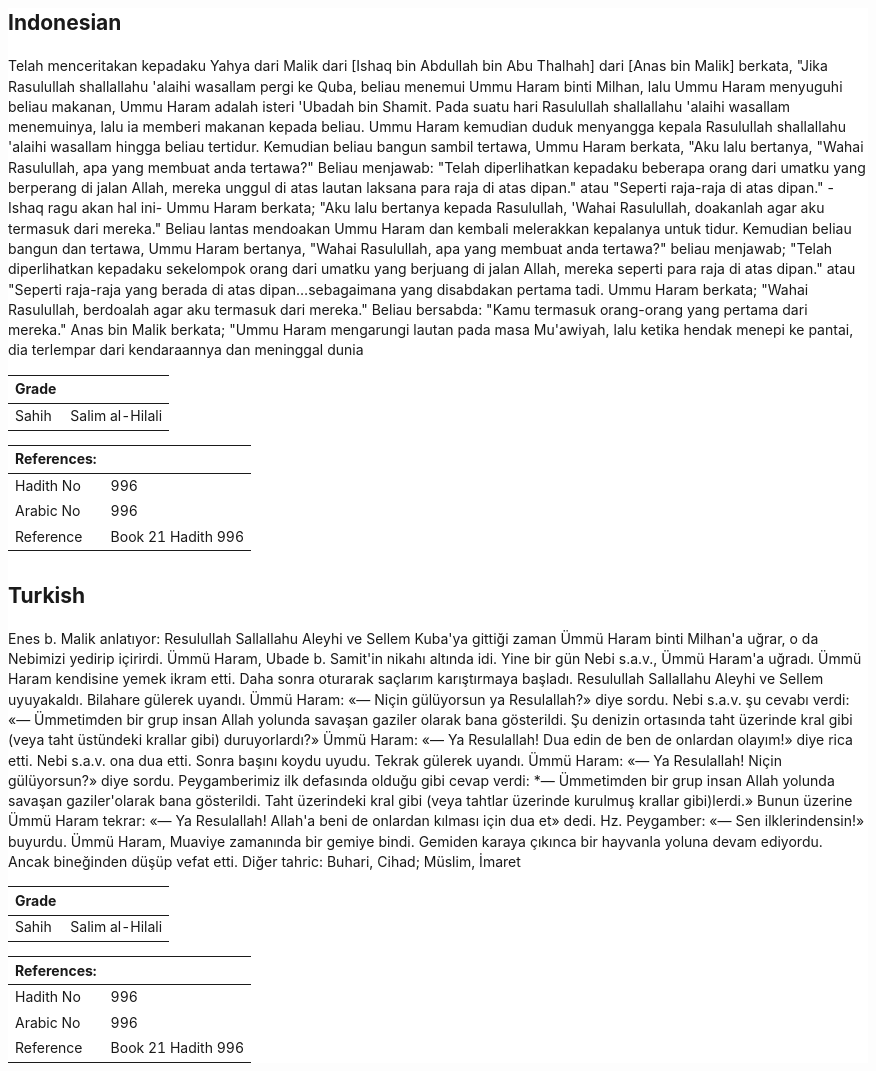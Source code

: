 ## Indonesian


<div dir="ltr" lang="id" style={{fontSize:'larger',backgroundColor:'#f8f9fa',padding:20}}>
Telah menceritakan kepadaku Yahya dari Malik dari [Ishaq bin Abdullah bin Abu Thalhah] dari [Anas bin Malik] berkata, "Jika Rasulullah shallallahu 'alaihi wasallam pergi ke Quba, beliau menemui Ummu Haram binti Milhan, lalu Ummu Haram menyuguhi beliau makanan, Ummu Haram adalah isteri 'Ubadah bin Shamit. Pada suatu hari Rasulullah shallallahu 'alaihi wasallam menemuinya, lalu ia memberi makanan kepada beliau. Ummu Haram kemudian duduk menyangga kepala Rasulullah shallallahu 'alaihi wasallam hingga beliau tertidur. Kemudian beliau bangun sambil tertawa, Ummu Haram berkata, "Aku lalu bertanya, "Wahai Rasulullah, apa yang membuat anda tertawa?" Beliau menjawab: "Telah diperlihatkan kepadaku beberapa orang dari umatku yang berperang di jalan Allah, mereka unggul di atas lautan laksana para raja di atas dipan." atau "Seperti raja-raja di atas dipan." -Ishaq ragu akan hal ini- Ummu Haram berkata; "Aku lalu bertanya kepada Rasulullah, 'Wahai Rasulullah, doakanlah agar aku termasuk dari mereka." Beliau lantas mendoakan Ummu Haram dan kembali melerakkan kepalanya untuk tidur. Kemudian beliau bangun dan tertawa, Ummu Haram bertanya, "Wahai Rasulullah, apa yang membuat anda tertawa?" beliau menjawab; "Telah diperlihatkan kepadaku sekelompok orang dari umatku yang berjuang di jalan Allah, mereka seperti para raja di atas dipan." atau "Seperti raja-raja yang berada di atas dipan…sebagaimana yang disabdakan pertama tadi. Ummu Haram berkata; "Wahai Rasulullah, berdoalah agar aku termasuk dari mereka." Beliau bersabda: "Kamu termasuk orang-orang yang pertama dari mereka." Anas bin Malik berkata; "Ummu Haram mengarungi lautan pada masa Mu'awiyah, lalu ketika hendak menepi ke pantai, dia terlempar dari kendaraannya dan meninggal dunia
</div>
<div style={{backgroundColor:'#f8f9fa',padding:20, marginBottom: 10}}><table> <thead> <tr> <th>Grade</th> <th></th> </tr> </thead> <tbody> <tr><td>Sahih</td><td>Salim al-Hilali</td></tr></tbody></table><table> <thead> <tr> <th>References:</th> <th></th> </tr> </thead> <tbody><tr><td>Hadith No</td><td>996</td></tr><tr><td>Arabic No</td><td>996</td></tr><tr><td>Reference</td><td>Book 21 Hadith 996</td></tr></tbody></table></div>

## Turkish


<div dir="ltr" lang="tr" style={{fontSize:'larger',backgroundColor:'#f8f9fa',padding:20}}>
Enes b. Malik anlatıyor: Resulullah Sallallahu Aleyhi ve Sellem Kuba'ya gittiği zaman Ümmü Haram binti Milhan'a uğrar, o da Nebimizi yedirip içirirdi. Ümmü Haram, Ubade b. Samit'in nikahı altında idi. Yine bir gün Nebi s.a.v., Ümmü Haram'a uğradı. Ümmü Haram kendisine yemek ikram etti. Daha sonra oturarak saçlarım karıştırmaya başladı. Resulullah Sallallahu Aleyhi ve Sellem uyuyakaldı. Bilahare gülerek uyandı. Ümmü Haram: «— Niçin gülüyorsun ya Resulallah?» diye sordu. Nebi s.a.v. şu cevabı verdi: «— Ümmetimden bir grup insan Allah yolunda savaşan gaziler olarak bana gösterildi. Şu denizin ortasında taht üzerinde kral gibi (veya taht üstündeki krallar gibi) duruyorlardı?» Ümmü Haram: «— Ya Resulallah! Dua edin de ben de onlardan olayım!» diye rica etti. Nebi s.a.v. ona dua etti. Sonra başını koydu uyudu. Tekrak gülerek uyandı. Ümmü Haram: «— Ya Resulallah! Niçin gülüyorsun?» diye sordu. Peygamberimiz ilk defasında olduğu gibi cevap verdi: *— Ümmetimden bir grup insan Allah yolunda savaşan gaziler'olarak bana gösterildi. Taht üzerindeki kral gibi (veya tahtlar üzerinde kurulmuş krallar gibi)lerdi.» Bunun üzerine Ümmü Haram tekrar: «— Ya Resulallah! Allah'a beni de onlardan kılması için dua et» dedi. Hz. Peygamber: «— Sen ilklerindensin!» buyurdu. Ümmü Haram, Muaviye zamanında bir gemiye bindi. Gemiden karaya çıkınca bir hayvanla yoluna devam ediyordu. Ancak bineğinden düşüp vefat etti. Diğer tahric: Buhari, Cihad; Müslim, İmaret
</div>
<div style={{backgroundColor:'#f8f9fa',padding:20, marginBottom: 10}}><table> <thead> <tr> <th>Grade</th> <th></th> </tr> </thead> <tbody> <tr><td>Sahih</td><td>Salim al-Hilali</td></tr></tbody></table><table> <thead> <tr> <th>References:</th> <th></th> </tr> </thead> <tbody><tr><td>Hadith No</td><td>996</td></tr><tr><td>Arabic No</td><td>996</td></tr><tr><td>Reference</td><td>Book 21 Hadith 996</td></tr></tbody></table></div>
